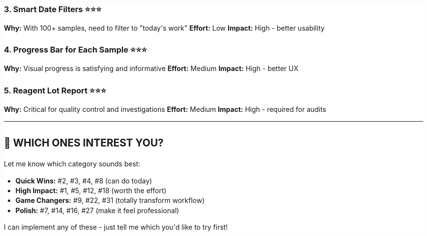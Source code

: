 ### 3. **Smart Date Filters** ⭐⭐⭐
**Why:** With 100+ samples, need to filter to "today's work"
**Effort:** Low
**Impact:** High - better usability

### 4. **Progress Bar for Each Sample** ⭐⭐⭐
**Why:** Visual progress is satisfying and informative
**Effort:** Medium
**Impact:** High - better UX

### 5. **Reagent Lot Report** ⭐⭐⭐
**Why:** Critical for quality control and investigations
**Effort:** Medium
**Impact:** High - required for audits

---

## 🤔 WHICH ONES INTEREST YOU?

Let me know which category sounds best:
- **Quick Wins:** #2, #3, #4, #8 (can do today)
- **High Impact:** #1, #5, #12, #18 (worth the effort)
- **Game Changers:** #9, #22, #31 (totally transform workflow)
- **Polish:** #7, #14, #16, #27 (make it feel professional)

I can implement any of these - just tell me which you'd like to try first!
